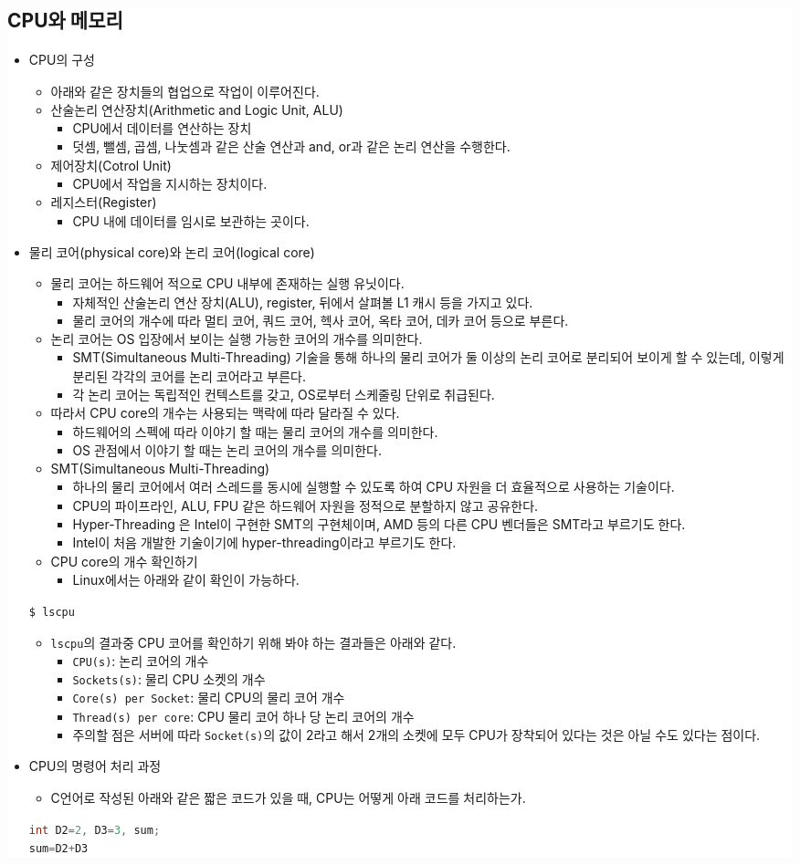 





## CPU와 메모리

- CPU의 구성
  - 아래와 같은 장치들의 협업으로 작업이 이루어진다.
  - 산술논리 연산장치(Arithmetic and Logic Unit, ALU)
    - CPU에서 데이터를 연산하는 장치
    - 덧셈, 뺄셈, 곱셈, 나눗셈과 같은 산술 연산과 and, or과 같은 논리 연산을 수행한다.
  - 제어장치(Cotrol Unit)
    - CPU에서 작업을 지시하는 장치이다.
  - 레지스터(Register)
    - CPU 내에 데이터를 임시로 보관하는 곳이다.



- 물리 코어(physical core)와 논리 코어(logical core)

  - 물리 코어는 하드웨어 적으로 CPU 내부에 존재하는 실행 유닛이다.
    - 자체적인 산술논리 연산 장치(ALU), register, 뒤에서 살펴볼 L1 캐시 등을 가지고 있다.
    - 물리 코어의 개수에 따라 멀티 코어, 쿼드 코어, 헥사 코어, 옥타 코어, 데카 코어 등으로 부른다.
  - 논리 코어는 OS 입장에서 보이는 실행 가능한 코어의 개수를 의미한다.
    - SMT(Simultaneous Multi-Threading) 기술을 통해 하나의 물리 코어가 둘 이상의 논리 코어로 분리되어 보이게 할 수 있는데, 이렇게 분리된 각각의 코어를 논리 코어라고 부른다.
    - 각 논리 코어는 독립적인 컨텍스트를 갖고, OS로부터 스케줄링 단위로 취급된다.
  - 따라서 CPU core의 개수는 사용되는 맥락에 따라 달라질 수 있다.
    - 하드웨어의 스펙에 따라 이야기 할 때는 물리 코어의 개수를 의미한다.
    - OS 관점에서 이야기 할 때는 논리 코어의 개수를 의미한다.
  - SMT(Simultaneous Multi-Threading)
    - 하나의 물리 코어에서 여러 스레드를 동시에 실행할 수 있도록 하여 CPU 자원을 더 효율적으로 사용하는 기술이다.
    - CPU의 파이프라인, ALU, FPU 같은 하드웨어 자원을 정적으로 분할하지 않고 공유한다.
    - Hyper-Threading 은 Intel이 구현한 SMT의 구현체이며, AMD 등의 다른 CPU 벤더들은 SMT라고 부르기도 한다.
    - Intel이 처음 개발한 기술이기에 hyper-threading이라고 부르기도 한다.
  - CPU core의 개수 확인하기
    - Linux에서는 아래와 같이 확인이 가능하다.

  ```bash
  $ lscpu
  ```

  - `lscpu`의 결과중 CPU 코어를 확인하기 위해 봐야 하는 결과들은 아래와 같다.
    - `CPU(s)`: 논리 코어의 개수
    - `Sockets(s)`: 물리 CPU 소켓의 개수
    - `Core(s) per Socket`: 물리 CPU의 물리 코어 개수
    - `Thread(s) per core`: CPU 물리 코어 하나 당 논리 코어의 개수
    - 주의할 점은 서버에 따라 `Socket(s)`의 값이 2라고 해서 2개의 소켓에 모두 CPU가 장착되어 있다는 것은 아닐 수도 있다는 점이다.



- CPU의 명령어 처리 과정

  - C언어로 작성된 아래와 같은 짧은 코드가 있을 때, CPU는 어떻게 아래 코드를 처리하는가.

  ```c
  int D2=2, D3=3, sum;
  sum=D2+D3
  ```
